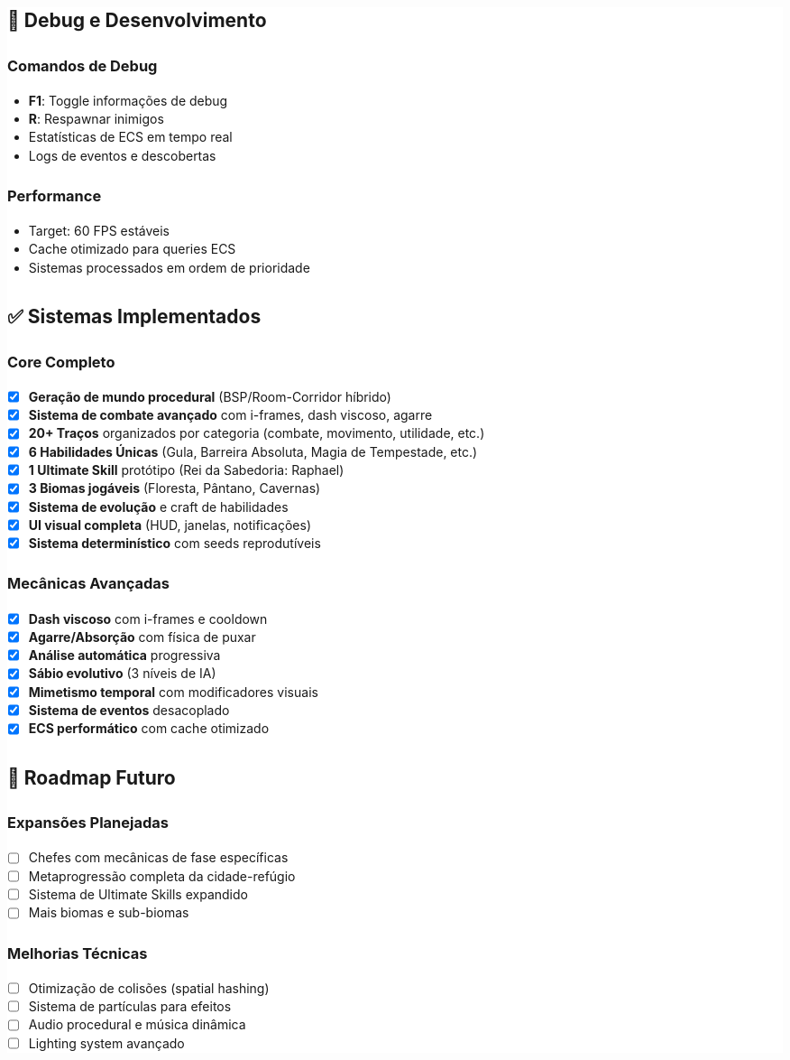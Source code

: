 ## 🐛 Debug e Desenvolvimento

### Comandos de Debug
- **F1**: Toggle informações de debug
- **R**: Respawnar inimigos
- Estatísticas de ECS em tempo real
- Logs de eventos e descobertas

### Performance
- Target: 60 FPS estáveis
- Cache otimizado para queries ECS
- Sistemas processados em ordem de prioridade

## ✅ Sistemas Implementados

### Core Completo
- [x] **Geração de mundo procedural** (BSP/Room-Corridor híbrido)
- [x] **Sistema de combate avançado** com i-frames, dash viscoso, agarre
- [x] **20+ Traços** organizados por categoria (combate, movimento, utilidade, etc.)
- [x] **6 Habilidades Únicas** (Gula, Barreira Absoluta, Magia de Tempestade, etc.)
- [x] **1 Ultimate Skill** protótipo (Rei da Sabedoria: Raphael)
- [x] **3 Biomas jogáveis** (Floresta, Pântano, Cavernas)
- [x] **Sistema de evolução** e craft de habilidades
- [x] **UI visual completa** (HUD, janelas, notificações)
- [x] **Sistema determinístico** com seeds reprodutíveis

### Mecânicas Avançadas
- [x] **Dash viscoso** com i-frames e cooldown
- [x] **Agarre/Absorção** com física de puxar
- [x] **Análise automática** progressiva
- [x] **Sábio evolutivo** (3 níveis de IA)
- [x] **Mimetismo temporal** com modificadores visuais
- [x] **Sistema de eventos** desacoplado
- [x] **ECS performático** com cache otimizado

## 🔄 Roadmap Futuro

### Expansões Planejadas
- [ ] Chefes com mecânicas de fase específicas
- [ ] Metaprogressão completa da cidade-refúgio
- [ ] Sistema de Ultimate Skills expandido
- [ ] Mais biomas e sub-biomas

### Melhorias Técnicas
- [ ] Otimização de colisões (spatial hashing)
- [ ] Sistema de partículas para efeitos
- [ ] Audio procedural e música dinâmica
- [ ] Lighting system avançado
